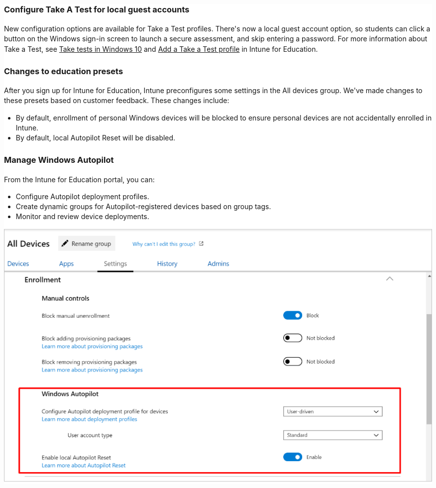 ### Configure Take A Test for local guest accounts  
New configuration options are available for Take a Test profiles. There's now a local guest account option, so students can click a button on the Windows sign-in screen to launch a secure assessment, and skip entering a password. For more information about Take a Test, see [Take tests in Windows 10](https://docs.microsoft.com/education/windows/take-tests-in-windows-10) and [Add a Take a Test profile](take-a-test-profiles.md) in Intune for Education.  

### Changes to education presets  
After you sign up for Intune for Education, Intune preconfigures some settings in the All devices group. We've made changes to these presets based on customer feedback. These changes include:

* By default, enrollment of personal Windows devices will be blocked to ensure personal devices are not accidentally enrolled in Intune.  
* By default, local Autopilot Reset will be disabled.  

### Manage Windows Autopilot  
From the Intune for Education portal, you can:  

* Configure Autopilot deployment profiles.  
* Create dynamic groups for Autopilot-registered devices based on group tags.  
* Monitor and review device deployments.  

![Screenshot of All Devices group, Enrollment settings, highlighting Windows Autopilot section.](./media/windows-autopilot-1910.png)  
